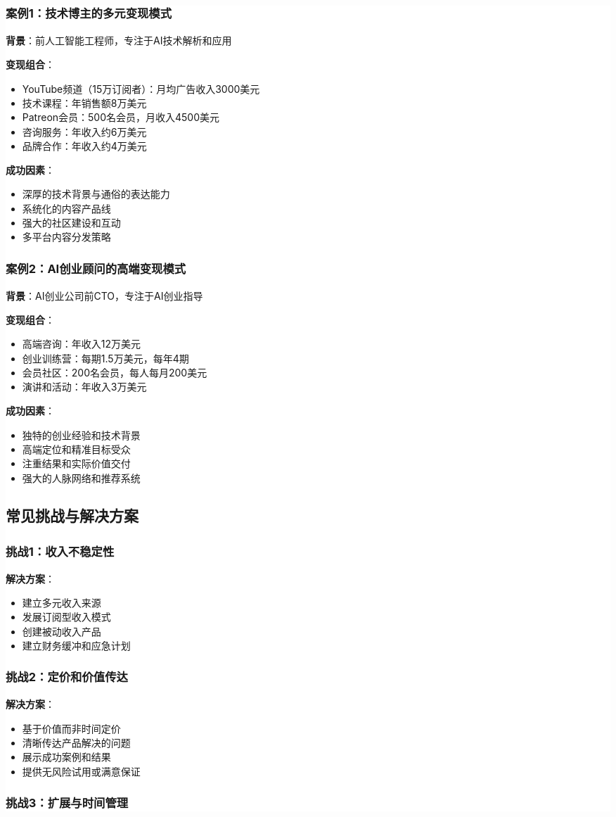 ### 案例1：技术博主的多元变现模式

**背景**：前人工智能工程师，专注于AI技术解析和应用

**变现组合**：
- YouTube频道（15万订阅者）：月均广告收入3000美元
- 技术课程：年销售额8万美元
- Patreon会员：500名会员，月收入4500美元
- 咨询服务：年收入约6万美元
- 品牌合作：年收入约4万美元

**成功因素**：
- 深厚的技术背景与通俗的表达能力
- 系统化的内容产品线
- 强大的社区建设和互动
- 多平台内容分发策略

### 案例2：AI创业顾问的高端变现模式

**背景**：AI创业公司前CTO，专注于AI创业指导

**变现组合**：
- 高端咨询：年收入12万美元
- 创业训练营：每期1.5万美元，每年4期
- 会员社区：200名会员，每人每月200美元
- 演讲和活动：年收入3万美元

**成功因素**：
- 独特的创业经验和技术背景
- 高端定位和精准目标受众
- 注重结果和实际价值交付
- 强大的人脉网络和推荐系统

## 常见挑战与解决方案

### 挑战1：收入不稳定性

**解决方案**：
- 建立多元收入来源
- 发展订阅型收入模式
- 创建被动收入产品
- 建立财务缓冲和应急计划

### 挑战2：定价和价值传达

**解决方案**：
- 基于价值而非时间定价
- 清晰传达产品解决的问题
- 展示成功案例和结果
- 提供无风险试用或满意保证

### 挑战3：扩展与时间管理
